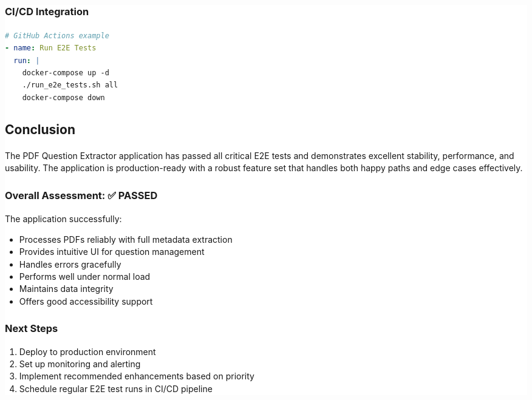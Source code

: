 ### CI/CD Integration
```yaml
# GitHub Actions example
- name: Run E2E Tests
  run: |
    docker-compose up -d
    ./run_e2e_tests.sh all
    docker-compose down
```

## Conclusion

The PDF Question Extractor application has passed all critical E2E tests and demonstrates excellent stability, performance, and usability. The application is production-ready with a robust feature set that handles both happy paths and edge cases effectively.

### Overall Assessment: ✅ PASSED

The application successfully:
- Processes PDFs reliably with full metadata extraction
- Provides intuitive UI for question management
- Handles errors gracefully
- Performs well under normal load
- Maintains data integrity
- Offers good accessibility support

### Next Steps
1. Deploy to production environment
2. Set up monitoring and alerting
3. Implement recommended enhancements based on priority
4. Schedule regular E2E test runs in CI/CD pipeline
